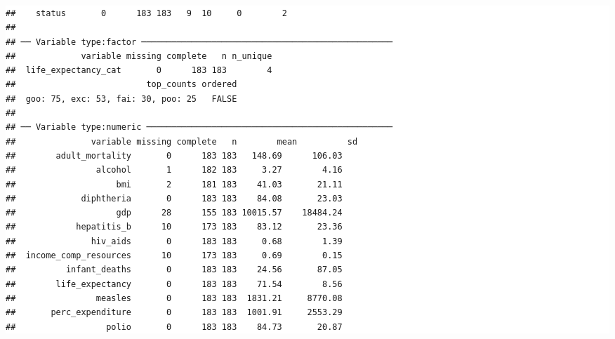     ##    status       0      183 183   9  10     0        2
    ## 
    ## ── Variable type:factor ──────────────────────────────────────────────────
    ##             variable missing complete   n n_unique
    ##  life_expectancy_cat       0      183 183        4
    ##                          top_counts ordered
    ##  goo: 75, exc: 53, fai: 30, poo: 25   FALSE
    ## 
    ## ── Variable type:numeric ─────────────────────────────────────────────────
    ##               variable missing complete   n        mean          sd
    ##        adult_mortality       0      183 183   148.69      106.03   
    ##                alcohol       1      182 183     3.27        4.16   
    ##                    bmi       2      181 183    41.03       21.11   
    ##             diphtheria       0      183 183    84.08       23.03   
    ##                    gdp      28      155 183 10015.57    18484.24   
    ##            hepatitis_b      10      173 183    83.12       23.36   
    ##               hiv_aids       0      183 183     0.68        1.39   
    ##  income_comp_resources      10      173 183     0.69        0.15   
    ##          infant_deaths       0      183 183    24.56       87.05   
    ##        life_expectancy       0      183 183    71.54        8.56   
    ##                measles       0      183 183  1831.21     8770.08   
    ##       perc_expenditure       0      183 183  1001.91     2553.29   
    ##                  polio       0      183 183    84.73       20.87   